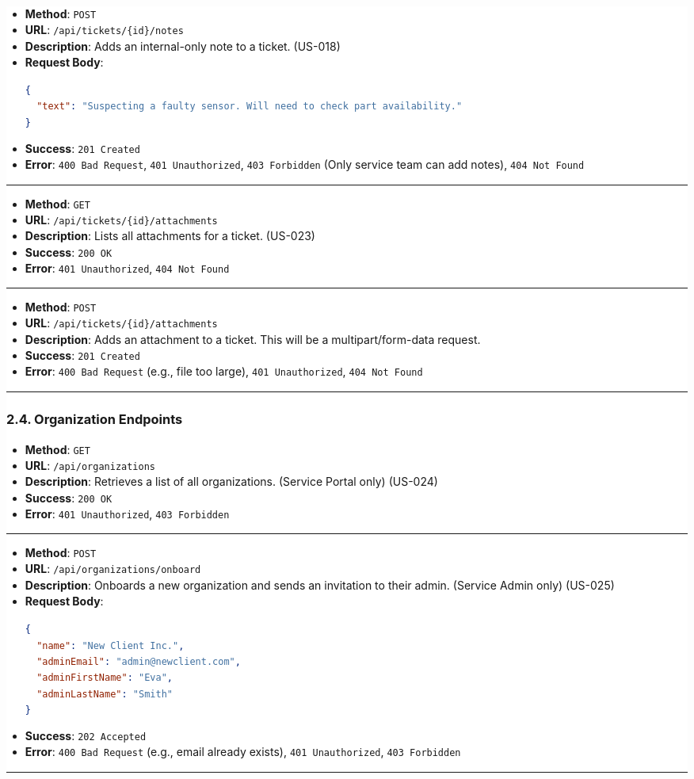 
-   **Method**: `POST`
-   **URL**: `/api/tickets/{id}/notes`
-   **Description**: Adds an internal-only note to a ticket. (US-018)
-   **Request Body**:
    ```json
    {
      "text": "Suspecting a faulty sensor. Will need to check part availability."
    }
    ```
-   **Success**: `201 Created`
-   **Error**: `400 Bad Request`, `401 Unauthorized`, `403 Forbidden` (Only service team can add notes), `404 Not Found`

---

-   **Method**: `GET`
-   **URL**: `/api/tickets/{id}/attachments`
-   **Description**: Lists all attachments for a ticket. (US-023)
-   **Success**: `200 OK`
-   **Error**: `401 Unauthorized`, `404 Not Found`

---

-   **Method**: `POST`
-   **URL**: `/api/tickets/{id}/attachments`
-   **Description**: Adds an attachment to a ticket. This will be a multipart/form-data request.
-   **Success**: `201 Created`
-   **Error**: `400 Bad Request` (e.g., file too large), `401 Unauthorized`, `404 Not Found`

---

### 2.4. Organization Endpoints

-   **Method**: `GET`
-   **URL**: `/api/organizations`
-   **Description**: Retrieves a list of all organizations. (Service Portal only) (US-024)
-   **Success**: `200 OK`
-   **Error**: `401 Unauthorized`, `403 Forbidden`

---

-   **Method**: `POST`
-   **URL**: `/api/organizations/onboard`
-   **Description**: Onboards a new organization and sends an invitation to their admin. (Service Admin only) (US-025)
-   **Request Body**:
    ```json
    {
      "name": "New Client Inc.",
      "adminEmail": "admin@newclient.com",
      "adminFirstName": "Eva",
      "adminLastName": "Smith"
    }
    ```
-   **Success**: `202 Accepted`
-   **Error**: `400 Bad Request` (e.g., email already exists), `401 Unauthorized`, `403 Forbidden`

---